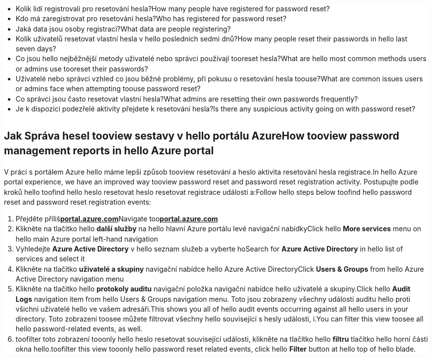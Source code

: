 * <span data-ttu-id="dfed2-109">Kolik lidí registrovali pro resetování hesla?</span><span class="sxs-lookup"><span data-stu-id="dfed2-109">How many people have registered for password reset?</span></span>
* <span data-ttu-id="dfed2-110">Kdo má zaregistrovat pro resetování hesla?</span><span class="sxs-lookup"><span data-stu-id="dfed2-110">Who has registered for password reset?</span></span>
* <span data-ttu-id="dfed2-111">Jaká data jsou osoby registraci?</span><span class="sxs-lookup"><span data-stu-id="dfed2-111">What data are people registering?</span></span>
* <span data-ttu-id="dfed2-112">Kolik uživatelů resetovat vlastní hesla v hello posledních sedmi dnů?</span><span class="sxs-lookup"><span data-stu-id="dfed2-112">How many people reset their passwords in hello last seven days?</span></span>
* <span data-ttu-id="dfed2-113">Co jsou hello nejběžnější metody uživatelé nebo správci používají tooreset hesla?</span><span class="sxs-lookup"><span data-stu-id="dfed2-113">What are hello most common methods users or admins use tooreset their passwords?</span></span>
* <span data-ttu-id="dfed2-114">Uživatelé nebo správci vzhled co jsou běžné problémy, při pokusu o resetování hesla toouse?</span><span class="sxs-lookup"><span data-stu-id="dfed2-114">What are common issues users or admins face when attempting toouse password reset?</span></span>
* <span data-ttu-id="dfed2-115">Co správci jsou často resetovat vlastní hesla?</span><span class="sxs-lookup"><span data-stu-id="dfed2-115">What admins are resetting their own passwords frequently?</span></span>
* <span data-ttu-id="dfed2-116">Je k dispozici podezřelé aktivity přejdete k resetování hesla?</span><span class="sxs-lookup"><span data-stu-id="dfed2-116">Is there any suspicious activity going on with password reset?</span></span>

## <a name="how-tooview-password-management-reports-in-hello-azure-portal"></a><span data-ttu-id="dfed2-117">Jak Správa hesel tooview sestavy v hello portálu Azure</span><span class="sxs-lookup"><span data-stu-id="dfed2-117">How tooview password management reports in hello Azure portal</span></span>

<span data-ttu-id="dfed2-118">V práci s portálem Azure hello máme lepší způsob tooview resetování a heslo aktivita resetování hesla registrace.</span><span class="sxs-lookup"><span data-stu-id="dfed2-118">In hello Azure portal experience, we have an improved way tooview password reset and password reset registration activity.</span></span>  <span data-ttu-id="dfed2-119">Postupujte podle kroků hello toofind hello heslo resetovat heslo resetovat registrace události a:</span><span class="sxs-lookup"><span data-stu-id="dfed2-119">Follow hello steps below toofind hello password reset and password reset registration events:</span></span>

1. <span data-ttu-id="dfed2-120">Přejděte příliš[**portal.azure.com**](https://portal.azure.com)</span><span class="sxs-lookup"><span data-stu-id="dfed2-120">Navigate too[**portal.azure.com**](https://portal.azure.com)</span></span>
2. <span data-ttu-id="dfed2-121">Klikněte na tlačítko hello **další služby** na hello hlavní Azure portálu levé navigační nabídky</span><span class="sxs-lookup"><span data-stu-id="dfed2-121">Click hello **More services** menu on hello main Azure portal left-hand navigation</span></span>
3. <span data-ttu-id="dfed2-122">Vyhledejte **Azure Active Directory** v hello seznam služeb a vyberte ho</span><span class="sxs-lookup"><span data-stu-id="dfed2-122">Search for **Azure Active Directory** in hello list of services and select it</span></span>
4. <span data-ttu-id="dfed2-123">Klikněte na tlačítko **uživatelé a skupiny** navigační nabídce hello Azure Active Directory</span><span class="sxs-lookup"><span data-stu-id="dfed2-123">Click **Users & Groups** from hello Azure Active Directory navigation menu</span></span>
5. <span data-ttu-id="dfed2-124">Klikněte na tlačítko hello **protokoly auditu** navigační položka navigační nabídce hello uživatelé a skupiny.</span><span class="sxs-lookup"><span data-stu-id="dfed2-124">Click hello **Audit Logs** navigation item from hello Users & Groups navigation menu.</span></span> <span data-ttu-id="dfed2-125">Toto jsou zobrazeny všechny událostí auditu hello proti všichni uživatelé hello ve vašem adresáři.</span><span class="sxs-lookup"><span data-stu-id="dfed2-125">This shows you all of hello audit events occurring against all hello users in your directory.</span></span> <span data-ttu-id="dfed2-126">Toto zobrazení toosee můžete filtrovat všechny hello související s hesly události, i.</span><span class="sxs-lookup"><span data-stu-id="dfed2-126">You can filter this view toosee all hello password-related events, as well.</span></span>
6. <span data-ttu-id="dfed2-127">toofilter toto zobrazení tooonly hello heslo resetovat související události, klikněte na tlačítko hello **filtru** tlačítko hello horní části okna hello.</span><span class="sxs-lookup"><span data-stu-id="dfed2-127">toofilter this view tooonly hello password reset related events, click hello **Filter** button at hello top of hello blade.</span></span>